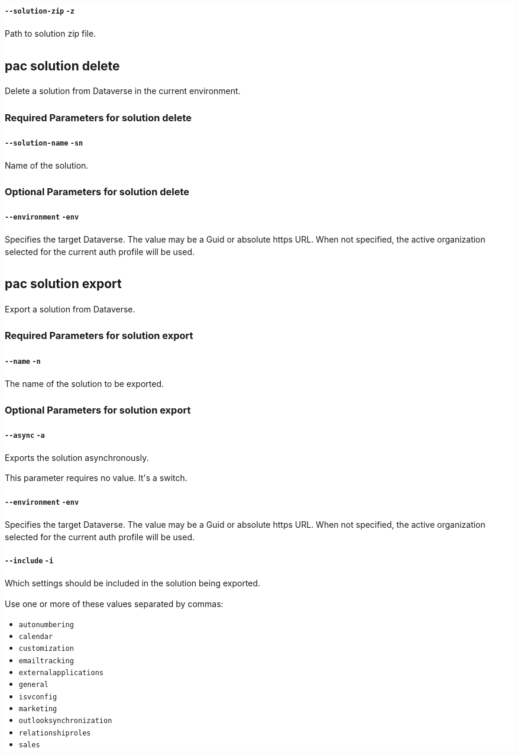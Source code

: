 #### `--solution-zip` `-z`

Path to solution zip file.

## pac solution delete

Delete a solution from Dataverse in the current environment.

### Required Parameters for solution delete

#### `--solution-name` `-sn`

Name of the solution.

### Optional Parameters for solution delete

#### `--environment` `-env`

Specifies the target Dataverse. The value may be a Guid or absolute https URL. When not specified, the active organization selected for the current auth profile will be used.

## pac solution export

Export a solution from Dataverse.

### Required Parameters for solution export

#### `--name` `-n`

The name of the solution to be exported.

### Optional Parameters for solution export

#### `--async` `-a`

Exports the solution asynchronously.

This parameter requires no value. It's a switch.

#### `--environment` `-env`

Specifies the target Dataverse. The value may be a Guid or absolute https URL. When not specified, the active organization selected for the current auth profile will be used.

#### `--include` `-i`

Which settings should be included in the solution being exported.

Use one or more of these values separated by commas:

- `autonumbering`
- `calendar`
- `customization`
- `emailtracking`
- `externalapplications`
- `general`
- `isvconfig`
- `marketing`
- `outlooksynchronization`
- `relationshiproles`
- `sales`
